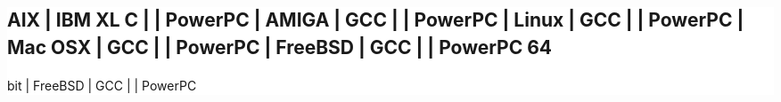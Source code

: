 AIX
|
IBM
XL
C
|
|
PowerPC
|
AMIGA
|
GCC
|
|
PowerPC
|
Linux
|
GCC
|
|
PowerPC
|
Mac
OSX
|
GCC
|
|
PowerPC
|
FreeBSD
|
GCC
|
|
PowerPC
64
-
bit
|
FreeBSD
|
GCC
|
|
PowerPC